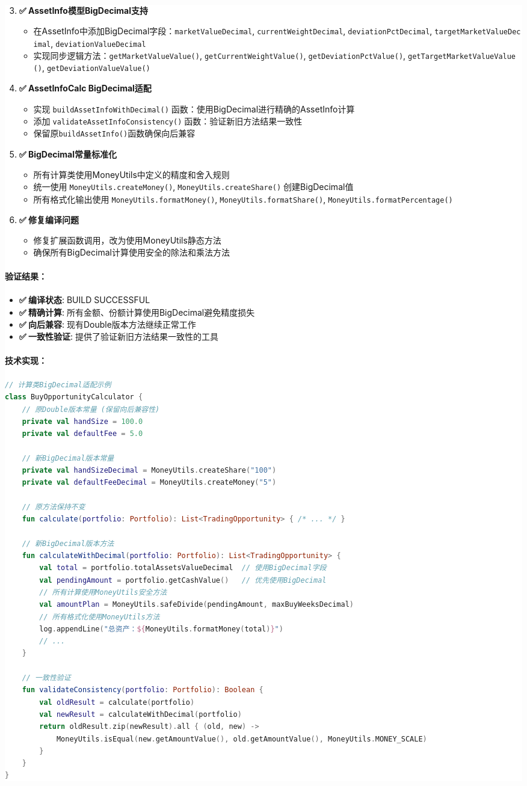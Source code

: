 3. **✅ AssetInfo模型BigDecimal支持**
   - 在AssetInfo中添加BigDecimal字段：`marketValueDecimal`, `currentWeightDecimal`, `deviationPctDecimal`, `targetMarketValueDecimal`, `deviationValueDecimal`
   - 实现同步逻辑方法：`getMarketValueValue()`, `getCurrentWeightValue()`, `getDeviationPctValue()`, `getTargetMarketValueValue()`, `getDeviationValueValue()`

4. **✅ AssetInfoCalc BigDecimal适配**
   - 实现 `buildAssetInfoWithDecimal()` 函数：使用BigDecimal进行精确的AssetInfo计算
   - 添加 `validateAssetInfoConsistency()` 函数：验证新旧方法结果一致性
   - 保留原`buildAssetInfo()`函数确保向后兼容

5. **✅ BigDecimal常量标准化**
   - 所有计算类使用MoneyUtils中定义的精度和舍入规则
   - 统一使用 `MoneyUtils.createMoney()`, `MoneyUtils.createShare()` 创建BigDecimal值
   - 所有格式化输出使用 `MoneyUtils.formatMoney()`, `MoneyUtils.formatShare()`, `MoneyUtils.formatPercentage()`

6. **✅ 修复编译问题**
   - 修复扩展函数调用，改为使用MoneyUtils静态方法
   - 确保所有BigDecimal计算使用安全的除法和乘法方法

#### 验证结果：
- **✅ 编译状态**: BUILD SUCCESSFUL
- **✅ 精确计算**: 所有金额、份额计算使用BigDecimal避免精度损失
- **✅ 向后兼容**: 现有Double版本方法继续正常工作
- **✅ 一致性验证**: 提供了验证新旧方法结果一致性的工具

#### 技术实现：
```kotlin
// 计算类BigDecimal适配示例
class BuyOpportunityCalculator {
    // 原Double版本常量 (保留向后兼容性)
    private val handSize = 100.0
    private val defaultFee = 5.0
    
    // 新BigDecimal版本常量
    private val handSizeDecimal = MoneyUtils.createShare("100")
    private val defaultFeeDecimal = MoneyUtils.createMoney("5")
    
    // 原方法保持不变
    fun calculate(portfolio: Portfolio): List<TradingOpportunity> { /* ... */ }
    
    // 新BigDecimal版本方法
    fun calculateWithDecimal(portfolio: Portfolio): List<TradingOpportunity> {
        val total = portfolio.totalAssetsValueDecimal  // 使用BigDecimal字段
        val pendingAmount = portfolio.getCashValue()   // 优先使用BigDecimal
        // 所有计算使用MoneyUtils安全方法
        val amountPlan = MoneyUtils.safeDivide(pendingAmount, maxBuyWeeksDecimal)
        // 所有格式化使用MoneyUtils方法
        log.appendLine("总资产：${MoneyUtils.formatMoney(total)}")
        // ...
    }
    
    // 一致性验证
    fun validateConsistency(portfolio: Portfolio): Boolean {
        val oldResult = calculate(portfolio)
        val newResult = calculateWithDecimal(portfolio)
        return oldResult.zip(newResult).all { (old, new) ->
            MoneyUtils.isEqual(new.getAmountValue(), old.getAmountValue(), MoneyUtils.MONEY_SCALE)
        }
    }
}
```
